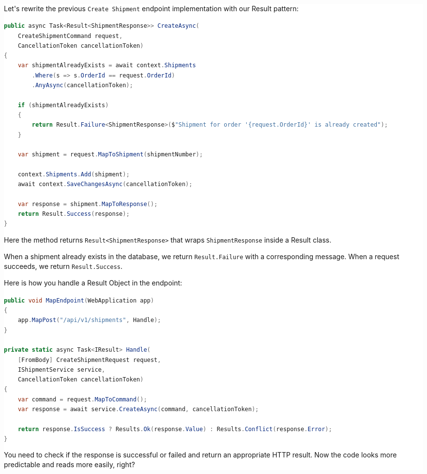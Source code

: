 Let's rewrite the previous `Create Shipment` endpoint implementation with our Result pattern:

```csharp
public async Task<Result<ShipmentResponse>> CreateAsync(
    CreateShipmentCommand request,
    CancellationToken cancellationToken)
{
    var shipmentAlreadyExists = await context.Shipments
        .Where(s => s.OrderId == request.OrderId)
        .AnyAsync(cancellationToken);

    if (shipmentAlreadyExists)
    {
        return Result.Failure<ShipmentResponse>($"Shipment for order '{request.OrderId}' is already created");
    }

    var shipment = request.MapToShipment(shipmentNumber);
    
    context.Shipments.Add(shipment);
    await context.SaveChangesAsync(cancellationToken);

    var response = shipment.MapToResponse();
    return Result.Success(response);
}
```

Here the method returns `Result<ShipmentResponse>` that wraps `ShipmentResponse` inside a Result class.

When a shipment already exists in the database, we return `Result.Failure` with a corresponding message. When a request succeeds, we return `Result.Success`.

Here is how you handle a Result Object in the endpoint:

```csharp
public void MapEndpoint(WebApplication app)
{
    app.MapPost("/api/v1/shipments", Handle);
}

private static async Task<IResult> Handle(
    [FromBody] CreateShipmentRequest request,
    IShipmentService service,
    CancellationToken cancellationToken)
{
    var command = request.MapToCommand();
    var response = await service.CreateAsync(command, cancellationToken);
    
    return response.IsSuccess ? Results.Ok(response.Value) : Results.Conflict(response.Error);
}
```

You need to check if the response is successful or failed and return an appropriate HTTP result. Now the code looks more predictable and reads more easily, right?
